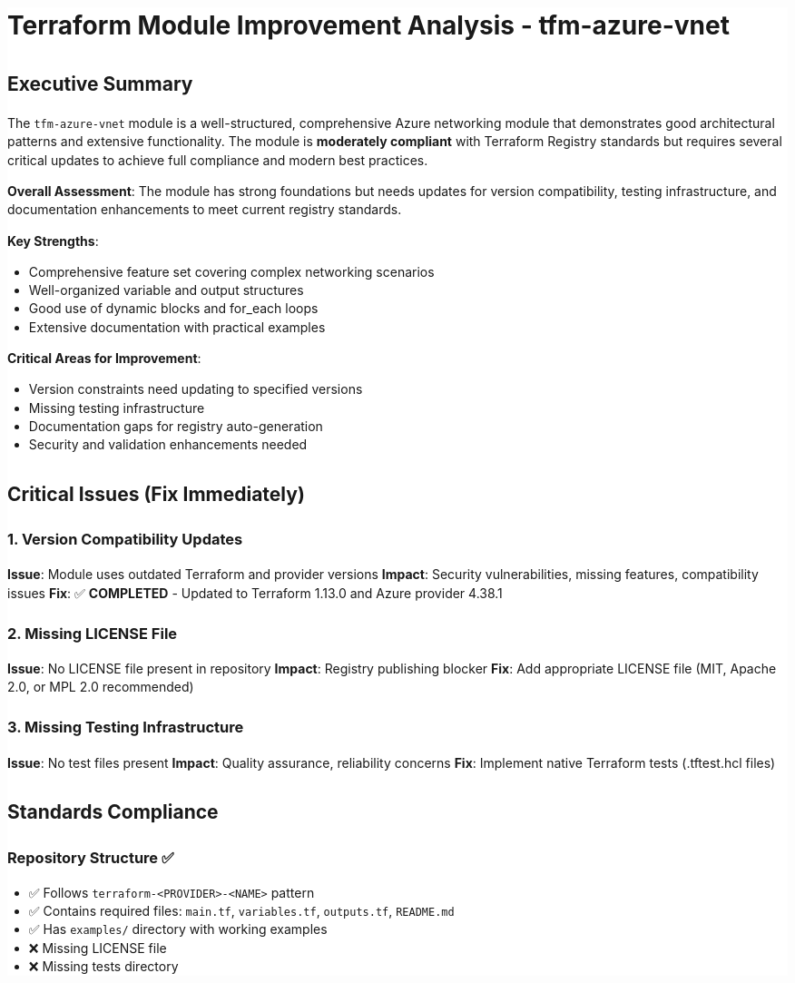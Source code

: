 # Terraform Module Improvement Analysis - tfm-azure-vnet

## Executive Summary

The `tfm-azure-vnet` module is a well-structured, comprehensive Azure networking module that demonstrates good architectural patterns and extensive functionality. The module is **moderately compliant** with Terraform Registry standards but requires several critical updates to achieve full compliance and modern best practices.

**Overall Assessment**: The module has strong foundations but needs updates for version compatibility, testing infrastructure, and documentation enhancements to meet current registry standards.

**Key Strengths**:
- Comprehensive feature set covering complex networking scenarios
- Well-organized variable and output structures
- Good use of dynamic blocks and for_each loops
- Extensive documentation with practical examples

**Critical Areas for Improvement**:
- Version constraints need updating to specified versions
- Missing testing infrastructure
- Documentation gaps for registry auto-generation
- Security and validation enhancements needed

## Critical Issues (Fix Immediately)

### 1. Version Compatibility Updates
**Issue**: Module uses outdated Terraform and provider versions
**Impact**: Security vulnerabilities, missing features, compatibility issues
**Fix**: ✅ **COMPLETED** - Updated to Terraform 1.13.0 and Azure provider 4.38.1

### 2. Missing LICENSE File
**Issue**: No LICENSE file present in repository
**Impact**: Registry publishing blocker
**Fix**: Add appropriate LICENSE file (MIT, Apache 2.0, or MPL 2.0 recommended)

### 3. Missing Testing Infrastructure
**Issue**: No test files present
**Impact**: Quality assurance, reliability concerns
**Fix**: Implement native Terraform tests (.tftest.hcl files)

## Standards Compliance

### Repository Structure ✅
- ✅ Follows `terraform-<PROVIDER>-<NAME>` pattern
- ✅ Contains required files: `main.tf`, `variables.tf`, `outputs.tf`, `README.md`
- ✅ Has `examples/` directory with working examples
- ❌ Missing LICENSE file
- ❌ Missing tests directory
